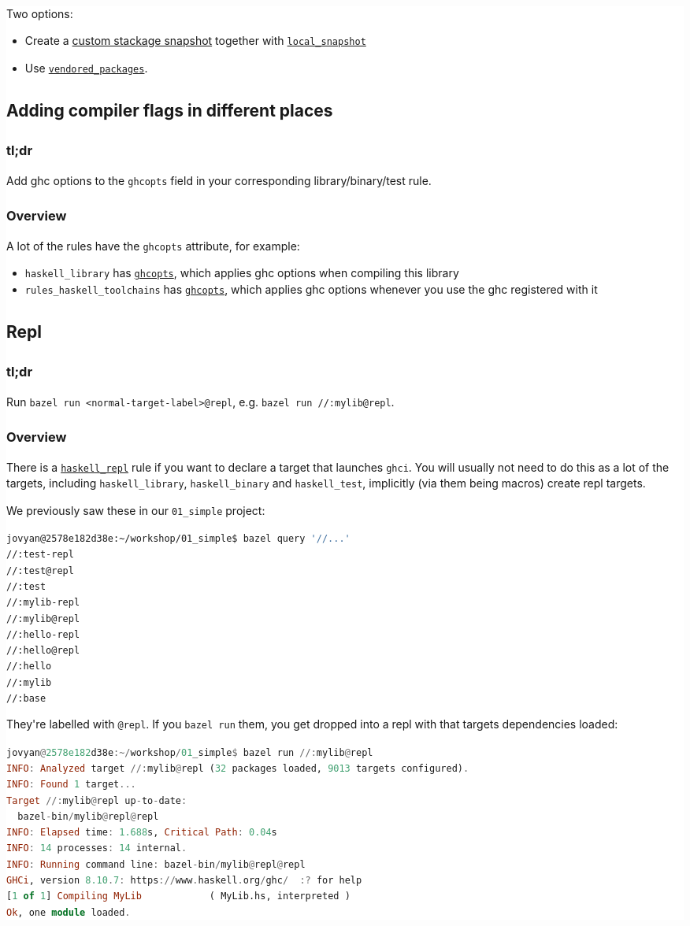 Two options:

* Create a [custom stackage snapshot](https://docs.haskellstack.org/en/stable/pantry/#snapshots) together with [`local_snapshot`](https://release.api.haskell.build/haskell/cabal.html#stack_snapshot-local_snapshot)

* Use [`vendored_packages`](https://rules-haskell.readthedocs.io/en/latest/haskell-use-cases.html#vendoring-packages).

## Adding compiler flags in different places

### tl;dr
Add ghc options to the `ghcopts` field in your corresponding library/binary/test rule.

### Overview

A lot of the rules have the `ghcopts` attribute, for example:
* `haskell_library` has [`ghcopts`](https://release.api.haskell.build/haskell/defs.html#haskell_library-ghcopts), which applies ghc options when compiling this library
* `rules_haskell_toolchains` has [`ghcopts`](https://release.api.haskell.build/haskell/toolchain.html#rules_haskell_toolchains), which applies ghc options whenever you use
  the ghc registered with it


## Repl

### tl;dr
Run `bazel run <normal-target-label>@repl`, e.g. `bazel run //:mylib@repl`.

### Overview
There is a [`haskell_repl`](https://release.api.haskell.build/haskell/defs.html#haskell_repl) rule if you want to declare a target that launches `ghci`.
You will usually not need to do this as a lot of the targets, including `haskell_library`, `haskell_binary` and `haskell_test`, implicitly (via them being macros)
create repl targets.

We previously saw these in our `01_simple` project:
```sh
jovyan@2578e182d38e:~/workshop/01_simple$ bazel query '//...'
//:test-repl
//:test@repl
//:test
//:mylib-repl
//:mylib@repl
//:hello-repl
//:hello@repl
//:hello
//:mylib
//:base
```
They're labelled with `@repl`. If you `bazel run` them, you get dropped into a repl with that targets dependencies loaded:
```haskell
jovyan@2578e182d38e:~/workshop/01_simple$ bazel run //:mylib@repl
INFO: Analyzed target //:mylib@repl (32 packages loaded, 9013 targets configured).
INFO: Found 1 target...
Target //:mylib@repl up-to-date:
  bazel-bin/mylib@repl@repl
INFO: Elapsed time: 1.688s, Critical Path: 0.04s
INFO: 14 processes: 14 internal.
INFO: Running command line: bazel-bin/mylib@repl@repl
GHCi, version 8.10.7: https://www.haskell.org/ghc/  :? for help
[1 of 1] Compiling MyLib            ( MyLib.hs, interpreted )
Ok, one module loaded.
```